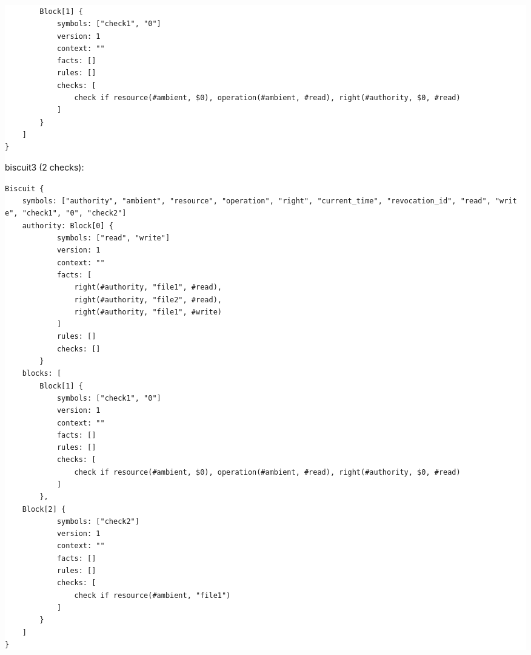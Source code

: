 ```
        Block[1] {
            symbols: ["check1", "0"]
            version: 1
            context: ""
            facts: []
            rules: []
            checks: [
                check if resource(#ambient, $0), operation(#ambient, #read), right(#authority, $0, #read)
            ]
        }
    ]
}
```

biscuit3 (2 checks):
```
Biscuit {
    symbols: ["authority", "ambient", "resource", "operation", "right", "current_time", "revocation_id", "read", "write", "check1", "0", "check2"]
    authority: Block[0] {
            symbols: ["read", "write"]
            version: 1
            context: ""
            facts: [
                right(#authority, "file1", #read),
                right(#authority, "file2", #read),
                right(#authority, "file1", #write)
            ]
            rules: []
            checks: []
        }
    blocks: [
        Block[1] {
            symbols: ["check1", "0"]
            version: 1
            context: ""
            facts: []
            rules: []
            checks: [
                check if resource(#ambient, $0), operation(#ambient, #read), right(#authority, $0, #read)
            ]
        },
	Block[2] {
            symbols: ["check2"]
            version: 1
            context: ""
            facts: []
            rules: []
            checks: [
                check if resource(#ambient, "file1")
            ]
        }
    ]
}
```
